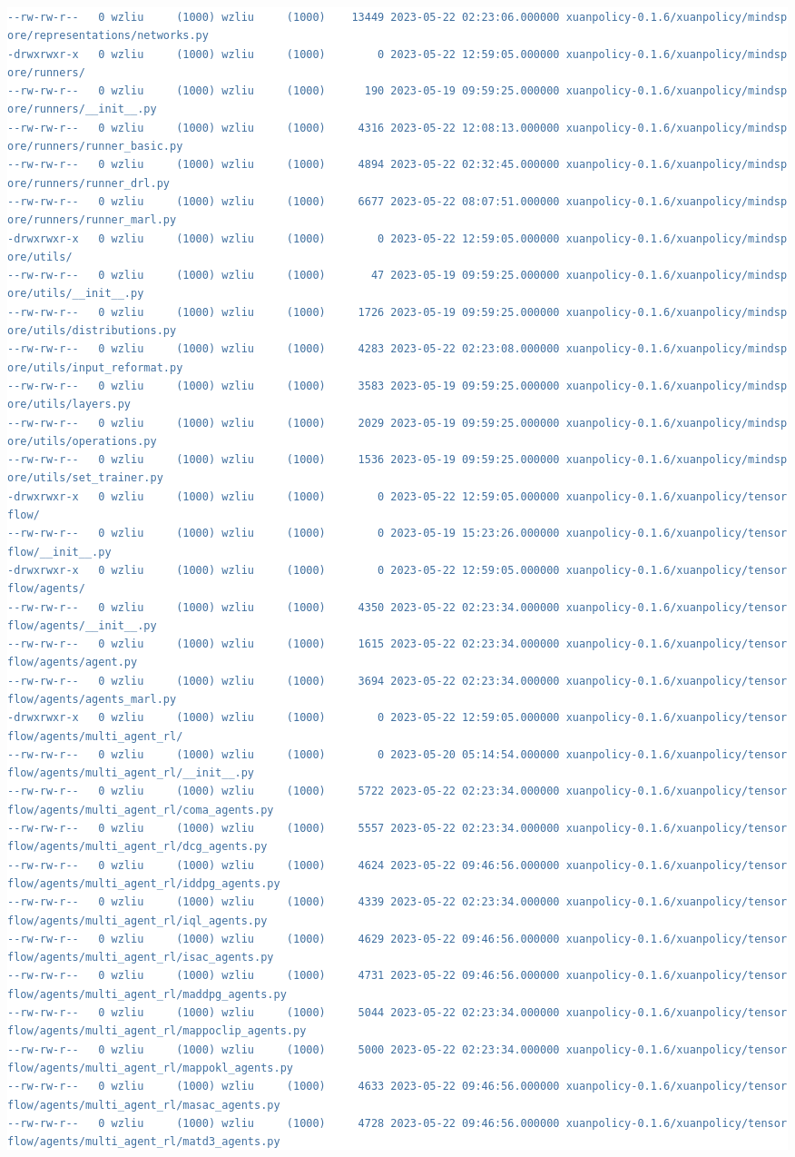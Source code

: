 ```diff
--rw-rw-r--   0 wzliu     (1000) wzliu     (1000)    13449 2023-05-22 02:23:06.000000 xuanpolicy-0.1.6/xuanpolicy/mindspore/representations/networks.py
-drwxrwxr-x   0 wzliu     (1000) wzliu     (1000)        0 2023-05-22 12:59:05.000000 xuanpolicy-0.1.6/xuanpolicy/mindspore/runners/
--rw-rw-r--   0 wzliu     (1000) wzliu     (1000)      190 2023-05-19 09:59:25.000000 xuanpolicy-0.1.6/xuanpolicy/mindspore/runners/__init__.py
--rw-rw-r--   0 wzliu     (1000) wzliu     (1000)     4316 2023-05-22 12:08:13.000000 xuanpolicy-0.1.6/xuanpolicy/mindspore/runners/runner_basic.py
--rw-rw-r--   0 wzliu     (1000) wzliu     (1000)     4894 2023-05-22 02:32:45.000000 xuanpolicy-0.1.6/xuanpolicy/mindspore/runners/runner_drl.py
--rw-rw-r--   0 wzliu     (1000) wzliu     (1000)     6677 2023-05-22 08:07:51.000000 xuanpolicy-0.1.6/xuanpolicy/mindspore/runners/runner_marl.py
-drwxrwxr-x   0 wzliu     (1000) wzliu     (1000)        0 2023-05-22 12:59:05.000000 xuanpolicy-0.1.6/xuanpolicy/mindspore/utils/
--rw-rw-r--   0 wzliu     (1000) wzliu     (1000)       47 2023-05-19 09:59:25.000000 xuanpolicy-0.1.6/xuanpolicy/mindspore/utils/__init__.py
--rw-rw-r--   0 wzliu     (1000) wzliu     (1000)     1726 2023-05-19 09:59:25.000000 xuanpolicy-0.1.6/xuanpolicy/mindspore/utils/distributions.py
--rw-rw-r--   0 wzliu     (1000) wzliu     (1000)     4283 2023-05-22 02:23:08.000000 xuanpolicy-0.1.6/xuanpolicy/mindspore/utils/input_reformat.py
--rw-rw-r--   0 wzliu     (1000) wzliu     (1000)     3583 2023-05-19 09:59:25.000000 xuanpolicy-0.1.6/xuanpolicy/mindspore/utils/layers.py
--rw-rw-r--   0 wzliu     (1000) wzliu     (1000)     2029 2023-05-19 09:59:25.000000 xuanpolicy-0.1.6/xuanpolicy/mindspore/utils/operations.py
--rw-rw-r--   0 wzliu     (1000) wzliu     (1000)     1536 2023-05-19 09:59:25.000000 xuanpolicy-0.1.6/xuanpolicy/mindspore/utils/set_trainer.py
-drwxrwxr-x   0 wzliu     (1000) wzliu     (1000)        0 2023-05-22 12:59:05.000000 xuanpolicy-0.1.6/xuanpolicy/tensorflow/
--rw-rw-r--   0 wzliu     (1000) wzliu     (1000)        0 2023-05-19 15:23:26.000000 xuanpolicy-0.1.6/xuanpolicy/tensorflow/__init__.py
-drwxrwxr-x   0 wzliu     (1000) wzliu     (1000)        0 2023-05-22 12:59:05.000000 xuanpolicy-0.1.6/xuanpolicy/tensorflow/agents/
--rw-rw-r--   0 wzliu     (1000) wzliu     (1000)     4350 2023-05-22 02:23:34.000000 xuanpolicy-0.1.6/xuanpolicy/tensorflow/agents/__init__.py
--rw-rw-r--   0 wzliu     (1000) wzliu     (1000)     1615 2023-05-22 02:23:34.000000 xuanpolicy-0.1.6/xuanpolicy/tensorflow/agents/agent.py
--rw-rw-r--   0 wzliu     (1000) wzliu     (1000)     3694 2023-05-22 02:23:34.000000 xuanpolicy-0.1.6/xuanpolicy/tensorflow/agents/agents_marl.py
-drwxrwxr-x   0 wzliu     (1000) wzliu     (1000)        0 2023-05-22 12:59:05.000000 xuanpolicy-0.1.6/xuanpolicy/tensorflow/agents/multi_agent_rl/
--rw-rw-r--   0 wzliu     (1000) wzliu     (1000)        0 2023-05-20 05:14:54.000000 xuanpolicy-0.1.6/xuanpolicy/tensorflow/agents/multi_agent_rl/__init__.py
--rw-rw-r--   0 wzliu     (1000) wzliu     (1000)     5722 2023-05-22 02:23:34.000000 xuanpolicy-0.1.6/xuanpolicy/tensorflow/agents/multi_agent_rl/coma_agents.py
--rw-rw-r--   0 wzliu     (1000) wzliu     (1000)     5557 2023-05-22 02:23:34.000000 xuanpolicy-0.1.6/xuanpolicy/tensorflow/agents/multi_agent_rl/dcg_agents.py
--rw-rw-r--   0 wzliu     (1000) wzliu     (1000)     4624 2023-05-22 09:46:56.000000 xuanpolicy-0.1.6/xuanpolicy/tensorflow/agents/multi_agent_rl/iddpg_agents.py
--rw-rw-r--   0 wzliu     (1000) wzliu     (1000)     4339 2023-05-22 02:23:34.000000 xuanpolicy-0.1.6/xuanpolicy/tensorflow/agents/multi_agent_rl/iql_agents.py
--rw-rw-r--   0 wzliu     (1000) wzliu     (1000)     4629 2023-05-22 09:46:56.000000 xuanpolicy-0.1.6/xuanpolicy/tensorflow/agents/multi_agent_rl/isac_agents.py
--rw-rw-r--   0 wzliu     (1000) wzliu     (1000)     4731 2023-05-22 09:46:56.000000 xuanpolicy-0.1.6/xuanpolicy/tensorflow/agents/multi_agent_rl/maddpg_agents.py
--rw-rw-r--   0 wzliu     (1000) wzliu     (1000)     5044 2023-05-22 02:23:34.000000 xuanpolicy-0.1.6/xuanpolicy/tensorflow/agents/multi_agent_rl/mappoclip_agents.py
--rw-rw-r--   0 wzliu     (1000) wzliu     (1000)     5000 2023-05-22 02:23:34.000000 xuanpolicy-0.1.6/xuanpolicy/tensorflow/agents/multi_agent_rl/mappokl_agents.py
--rw-rw-r--   0 wzliu     (1000) wzliu     (1000)     4633 2023-05-22 09:46:56.000000 xuanpolicy-0.1.6/xuanpolicy/tensorflow/agents/multi_agent_rl/masac_agents.py
--rw-rw-r--   0 wzliu     (1000) wzliu     (1000)     4728 2023-05-22 09:46:56.000000 xuanpolicy-0.1.6/xuanpolicy/tensorflow/agents/multi_agent_rl/matd3_agents.py
```